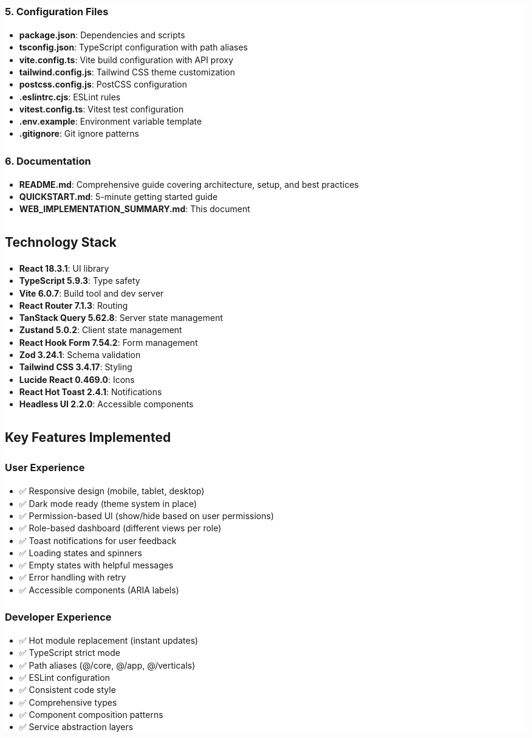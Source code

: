 ### 5. Configuration Files

- **package.json**: Dependencies and scripts
- **tsconfig.json**: TypeScript configuration with path aliases
- **vite.config.ts**: Vite build configuration with API proxy
- **tailwind.config.js**: Tailwind CSS theme customization
- **postcss.config.js**: PostCSS configuration
- **.eslintrc.cjs**: ESLint rules
- **vitest.config.ts**: Vitest test configuration
- **.env.example**: Environment variable template
- **.gitignore**: Git ignore patterns

### 6. Documentation

- **README.md**: Comprehensive guide covering architecture, setup, and best practices
- **QUICKSTART.md**: 5-minute getting started guide
- **WEB_IMPLEMENTATION_SUMMARY.md**: This document

## Technology Stack

- **React 18.3.1**: UI library
- **TypeScript 5.9.3**: Type safety
- **Vite 6.0.7**: Build tool and dev server
- **React Router 7.1.3**: Routing
- **TanStack Query 5.62.8**: Server state management
- **Zustand 5.0.2**: Client state management
- **React Hook Form 7.54.2**: Form management
- **Zod 3.24.1**: Schema validation
- **Tailwind CSS 3.4.17**: Styling
- **Lucide React 0.469.0**: Icons
- **React Hot Toast 2.4.1**: Notifications
- **Headless UI 2.2.0**: Accessible components

## Key Features Implemented

### User Experience
- ✅ Responsive design (mobile, tablet, desktop)
- ✅ Dark mode ready (theme system in place)
- ✅ Permission-based UI (show/hide based on user permissions)
- ✅ Role-based dashboard (different views per role)
- ✅ Toast notifications for user feedback
- ✅ Loading states and spinners
- ✅ Empty states with helpful messages
- ✅ Error handling with retry
- ✅ Accessible components (ARIA labels)

### Developer Experience
- ✅ Hot module replacement (instant updates)
- ✅ TypeScript strict mode
- ✅ Path aliases (@/core, @/app, @/verticals)
- ✅ ESLint configuration
- ✅ Consistent code style
- ✅ Comprehensive types
- ✅ Component composition patterns
- ✅ Service abstraction layers
